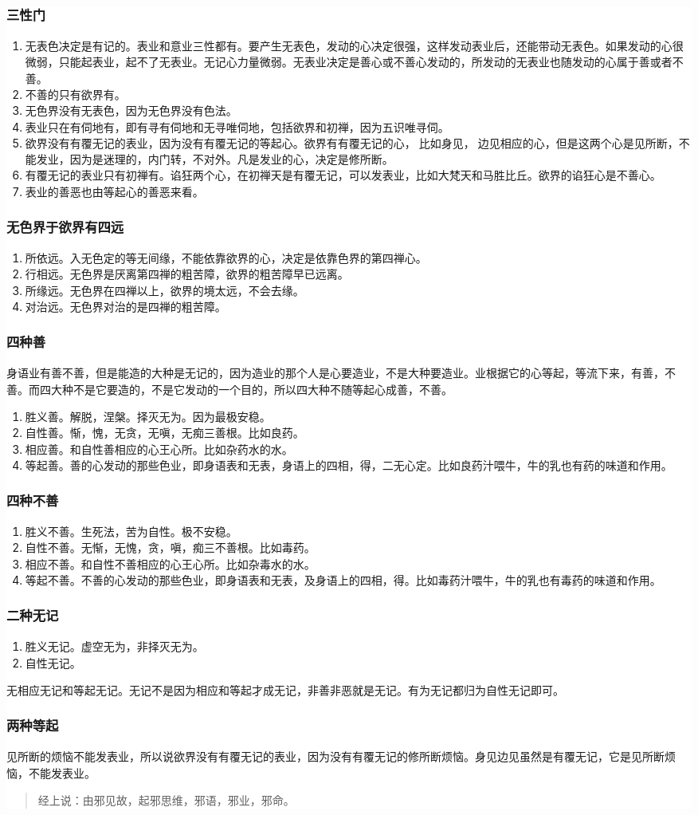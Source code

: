 

### 三性门

1. 无表色决定是有记的。表业和意业三性都有。要产生无表色，发动的心决定很强，这样发动表业后，还能带动无表色。如果发动的心很微弱，只能起表业，起不了无表业。无记心力量微弱。无表业决定是善心或不善心发动的，所发动的无表业也随发动的心属于善或者不善。
2. 不善的只有欲界有。
3. 无色界没有无表色，因为无色界没有色法。
4. 表业只在有伺地有，即有寻有伺地和无寻唯伺地，包括欲界和初禅，因为五识唯寻伺。
5. 欲界没有有覆无记的表业，因为没有有覆无记的等起心。欲界有有覆无记的心， 比如身见， 边见相应的心，但是这两个心是见所断，不能发业，因为是迷理的，内门转，不对外。凡是发业的心，决定是修所断。
6. 有覆无记的表业只有初禅有。谄狂两个心，在初禅天是有覆无记，可以发表业，比如大梵天和马胜比丘。欲界的谄狂心是不善心。
7. 表业的善恶也由等起心的善恶来看。



### 无色界于欲界有四远

1. 所依远。入无色定的等无间缘，不能依靠欲界的心，决定是依靠色界的第四禅心。
2. 行相远。无色界是厌离第四禅的粗苦障，欲界的粗苦障早已远离。
3. 所缘远。无色界在四禅以上，欲界的境太远，不会去缘。
4. 对治远。无色界对治的是四禅的粗苦障。



### 四种善

身语业有善不善，但是能造的大种是无记的，因为造业的那个人是心要造业，不是大种要造业。业根据它的心等起，等流下来，有善，不善。而四大种不是它要造的，不是它发动的一个目的，所以四大种不随等起心成善，不善。

1. 胜义善。解脱，涅槃。择灭无为。因为最极安稳。
2. 自性善。惭，愧，无贪，无嗔，无痴三善根。比如良药。
3. 相应善。和自性善相应的心王心所。比如杂药水的水。
4. 等起善。善的心发动的那些色业，即身语表和无表，身语上的四相，得，二无心定。比如良药汁喂牛，牛的乳也有药的味道和作用。



### 四种不善

1. 胜义不善。生死法，苦为自性。极不安稳。
2. 自性不善。无惭，无愧，贪，嗔，痴三不善根。比如毒药。
3. 相应不善。和自性不善相应的心王心所。比如杂毒水的水。
4. 等起不善。不善的心发动的那些色业，即身语表和无表，及身语上的四相，得。比如毒药汁喂牛，牛的乳也有毒药的味道和作用。



### 二种无记

1. 胜义无记。虚空无为，非择灭无为。
2. 自性无记。

无相应无记和等起无记。无记不是因为相应和等起才成无记，非善非恶就是无记。有为无记都归为自性无记即可。



### 两种等起

见所断的烦恼不能发表业，所以说欲界没有有覆无记的表业，因为没有有覆无记的修所断烦恼。身见边见虽然是有覆无记，它是见所断烦恼，不能发表业。

> 经上说：由邪见故，起邪思维，邪语，邪业，邪命。
